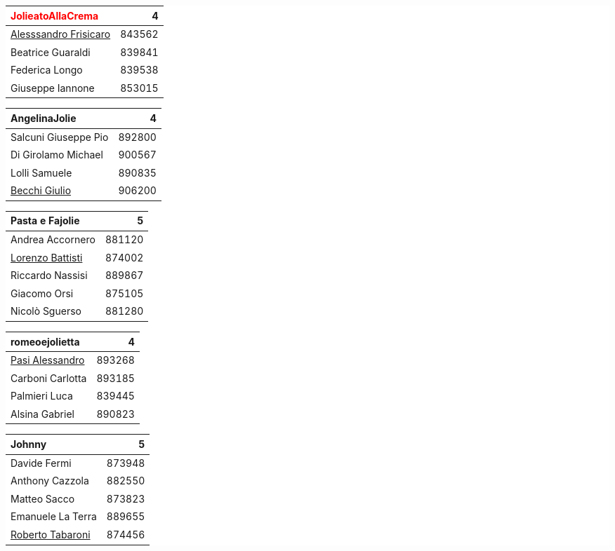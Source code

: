 |<span style="color:RGBA(255,0,0,1)">JolieatoAllaCrema</span>|4|
|:-|-:|
|[Alesssandro Frisicaro](mailto:alessandro.frisicaro@studio.unibo.it)|843562|
|Beatrice Guaraldi|839841|
|Federica Longo|839538|
|Giuseppe Iannone|853015|
 
|AngelinaJolie|4|
|:-|-:|
|Salcuni Giuseppe Pio|892800|
|Di Girolamo Michael|900567|
|Lolli Samuele|890835|
|[Becchi Giulio](mailto:giulio.becchi@studio.unibo.it)|906200|

|Pasta e Fajolie|5|
|:-|-:|
|Andrea Accornero|881120|
|[Lorenzo Battisti](mailto:giacomo.orsi2@studio.unibo.it)|874002|
|Riccardo Nassisi|889867|
|Giacomo Orsi|875105|
|Nicolò Sguerso|881280|

|romeoejolietta|4|
|:-|-:|
|[Pasi Alessandro](mailto:alessandro.pasi6@studio.unibo.it)|893268|
|Carboni Carlotta|893185|
|Palmieri Luca|839445|
|Alsina Gabriel|890823|

|Johnny|5|
|:-|-:|
|Davide Fermi|873948|
|Anthony Cazzola|882550|
|Matteo Sacco|873823|
|Emanuele La Terra|889655|
|[Roberto Tabaroni](mailto:roberto.tabaroni@studio.unibo.it)|874456|
